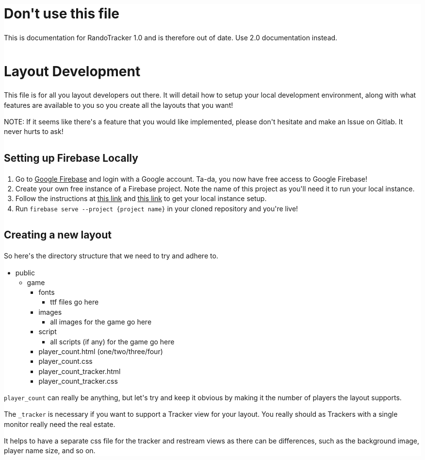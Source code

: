 # Don't use this file

This is documentation for RandoTracker 1.0 and is therefore out of date. Use 2.0 documentation instead.

# Layout Development

This file is for all you layout developers out there.  It will detail how to setup your local development environment, along with what features are available to you so you create all the layouts that you want!  

NOTE: If it seems like there's a feature that you would like implemented, please don't hesitate and make an Issue on Gitlab.  It never hurts to ask!

## Setting up Firebase Locally

1. Go to [Google Firebase](https://console.firebase.google.com/) and login with a Google account.  Ta-da, you now have free access to Google Firebase!
1. Create your own free instance of a Firebase project.  Note the name of this project as you'll need it to run your local instance.
1. Follow the instructions at [this link](https://firebase.google.com/docs/cli/?authuser=0#setup) and [this link](https://firebase.google.com/docs/web/setup?authuser=0#run_a_local_web_server_for_development) to get your local instance setup.
1. Run `firebase serve --project {project name}` in your cloned repository and you're live!

## Creating a new layout

So here's the directory structure that we need to try and adhere to.

- public
	- game
		- fonts
			- ttf files go here
		- images
			- all images for the game go here
		- script
			- all scripts (if any) for the game go here
		- player_count.html (one/two/three/four)
		- player_count.css
		- player_count_tracker.html
		- player_count_tracker.css

`player_count` can really be anything, but let's try and keep it obvious by making it the number of players the layout supports.

The `_tracker` is necessary if you want to support a Tracker view for your layout.  You really should as Trackers with a single monitor really need the real estate.

It helps to have a separate css file for the tracker and restream views as there can be differences, such as the background image, player name size, and so on.

